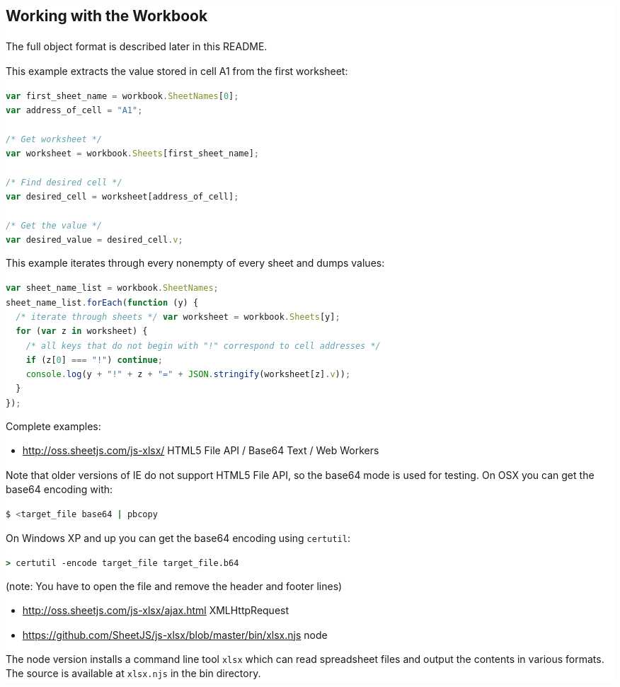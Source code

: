 ## Working with the Workbook

The full object format is described later in this README.

This example extracts the value stored in cell A1 from the first worksheet:

```js
var first_sheet_name = workbook.SheetNames[0];
var address_of_cell = "A1";

/* Get worksheet */
var worksheet = workbook.Sheets[first_sheet_name];

/* Find desired cell */
var desired_cell = worksheet[address_of_cell];

/* Get the value */
var desired_value = desired_cell.v;
```

This example iterates through every nonempty of every sheet and dumps values:

```js
var sheet_name_list = workbook.SheetNames;
sheet_name_list.forEach(function (y) {
  /* iterate through sheets */ var worksheet = workbook.Sheets[y];
  for (var z in worksheet) {
    /* all keys that do not begin with "!" correspond to cell addresses */
    if (z[0] === "!") continue;
    console.log(y + "!" + z + "=" + JSON.stringify(worksheet[z].v));
  }
});
```

Complete examples:

- <http://oss.sheetjs.com/js-xlsx/> HTML5 File API / Base64 Text / Web Workers

Note that older versions of IE do not support HTML5 File API, so the base64 mode
is used for testing. On OSX you can get the base64 encoding with:

```bash
$ <target_file base64 | pbcopy
```

On Windows XP and up you can get the base64 encoding using `certutil`:

```cmd
> certutil -encode target_file target_file.b64
```

(note: You have to open the file and remove the header and footer lines)

- <http://oss.sheetjs.com/js-xlsx/ajax.html> XMLHttpRequest

- <https://github.com/SheetJS/js-xlsx/blob/master/bin/xlsx.njs> node

The node version installs a command line tool `xlsx` which can read spreadsheet
files and output the contents in various formats. The source is available at
`xlsx.njs` in the bin directory.
